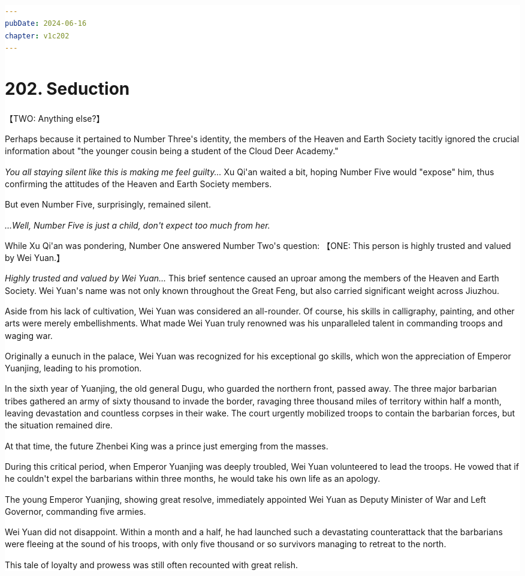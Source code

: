 ```yaml
---
pubDate: 2024-06-16
chapter: v1c202
---
```


# 202. Seduction

【TWO: Anything else?】

Perhaps because it pertained to Number Three's identity, the members of the Heaven and Earth Society tacitly ignored the crucial information about "the younger cousin being a student of the Cloud Deer Academy."

*You all staying silent like this is making me feel guilty...* Xu Qi'an waited a bit, hoping Number Five would "expose" him, thus confirming the attitudes of the Heaven and Earth Society members.

But even Number Five, surprisingly, remained silent.

*...Well, Number Five is just a child, don't expect too much from her.*

While Xu Qi'an was pondering, Number One answered Number Two's question: 【ONE: This person is highly trusted and valued by Wei Yuan.】

*Highly trusted and valued by Wei Yuan...* This brief sentence caused an uproar among the members of the Heaven and Earth Society. Wei Yuan's name was not only known throughout the Great Feng, but also carried significant weight across Jiuzhou.

Aside from his lack of cultivation, Wei Yuan was considered an all-rounder. Of course, his skills in calligraphy, painting, and other arts were merely embellishments. What made Wei Yuan truly renowned was his unparalleled talent in commanding troops and waging war.

Originally a eunuch in the palace, Wei Yuan was recognized for his exceptional go skills, which won the appreciation of Emperor Yuanjing, leading to his promotion.

In the sixth year of Yuanjing, the old general Dugu, who guarded the northern front, passed away. The three major barbarian tribes gathered an army of sixty thousand to invade the border, ravaging three thousand miles of territory within half a month, leaving devastation and countless corpses in their wake. The court urgently mobilized troops to contain the barbarian forces, but the situation remained dire.

At that time, the future Zhenbei King was a prince just emerging from the masses.

During this critical period, when Emperor Yuanjing was deeply troubled, Wei Yuan volunteered to lead the troops. He vowed that if he couldn't expel the barbarians within three months, he would take his own life as an apology.

The young Emperor Yuanjing, showing great resolve, immediately appointed Wei Yuan as Deputy Minister of War and Left Governor, commanding five armies.

Wei Yuan did not disappoint. Within a month and a half, he had launched such a devastating counterattack that the barbarians were fleeing at the sound of his troops, with only five thousand or so survivors managing to retreat to the north.

This tale of loyalty and prowess was still often recounted with great relish.
